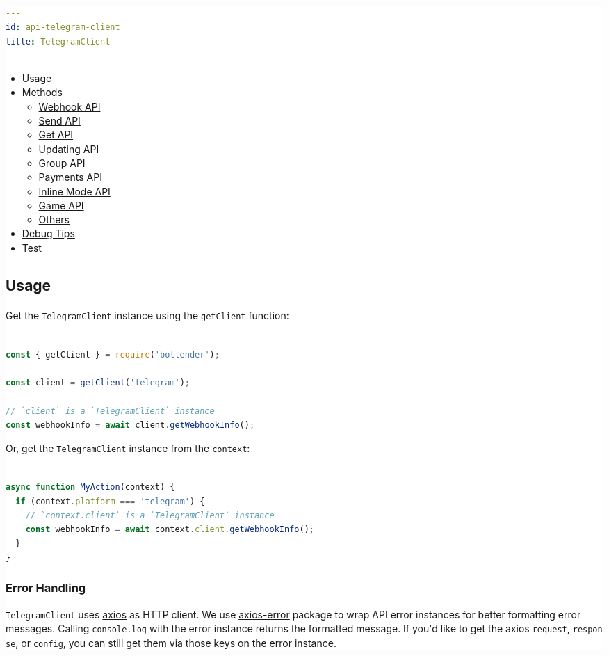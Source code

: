 ```yaml
---
id: api-telegram-client
title: TelegramClient
---
```

-   [Usage](#usage)
-   [Methods](#methods)
    -   [Webhook API](#webhook-api)
    -   [Send API](#send-api)
    -   [Get API](#get-api)
    -   [Updating API](#updating-api)
    -   [Group API](#group-api)
    -   [Payments API](#payments-api)
    -   [Inline Mode API](#inline-mode-api)
    -   [Game API](#game-api)
    -   [Others](#others)
-   [Debug Tips](#debug-tips)
-   [Test](#test)

## Usage

Get the `TelegramClient` instance using the `getClient` function:

```js

const { getClient } = require('bottender');

const client = getClient('telegram');

// `client` is a `TelegramClient` instance
const webhookInfo = await client.getWebhookInfo();

```

Or, get the `TelegramClient` instance from the `context`:

```js

async function MyAction(context) {
  if (context.platform === 'telegram') {
    // `context.client` is a `TelegramClient` instance
    const webhookInfo = await context.client.getWebhookInfo();
  }
}

```

### Error Handling

`TelegramClient` uses [axios](https://github.com/axios/axios) as HTTP client. We use [axios-error](https://github.com/Yoctol/messaging-apis/tree/master/packages/axios-error) package to wrap API error instances for better formatting error messages. Calling `console.log` with the error instance returns the formatted message. If you'd like to get the axios `request`, `response`, or `config`, you can still get them via those keys on the error instance.
